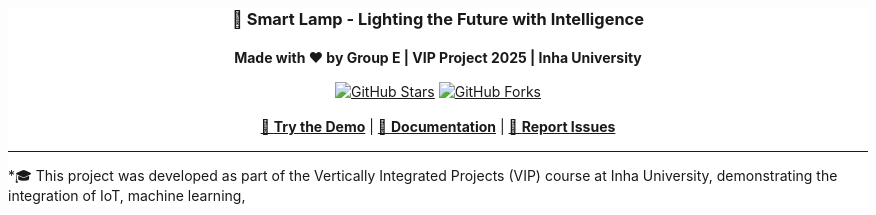 
<div align="center">

### 🏮 **Smart Lamp - Lighting the Future with Intelligence**

**Made with ❤️ by Group E | VIP Project 2025 | Inha University**

[![GitHub Stars](https://img.shields.io/github/stars/your-team/smart-lamp?style=social)](https://github.com/your-team/smart-lamp)
[![GitHub Forks](https://img.shields.io/github/forks/your-team/smart-lamp?style=social)](https://github.com/your-team/smart-lamp)

[🚀 **Try the Demo**](http://localhost:8501) | [📖 **Documentation**](#-table-of-contents) | [🐛 **Report Issues**](https://github.com/your-team/smart-lamp/issues)

</div>

---

*🎓 This project was developed as part of the Vertically Integrated Projects (VIP) course at Inha University, demonstrating the integration of IoT, machine learning,
